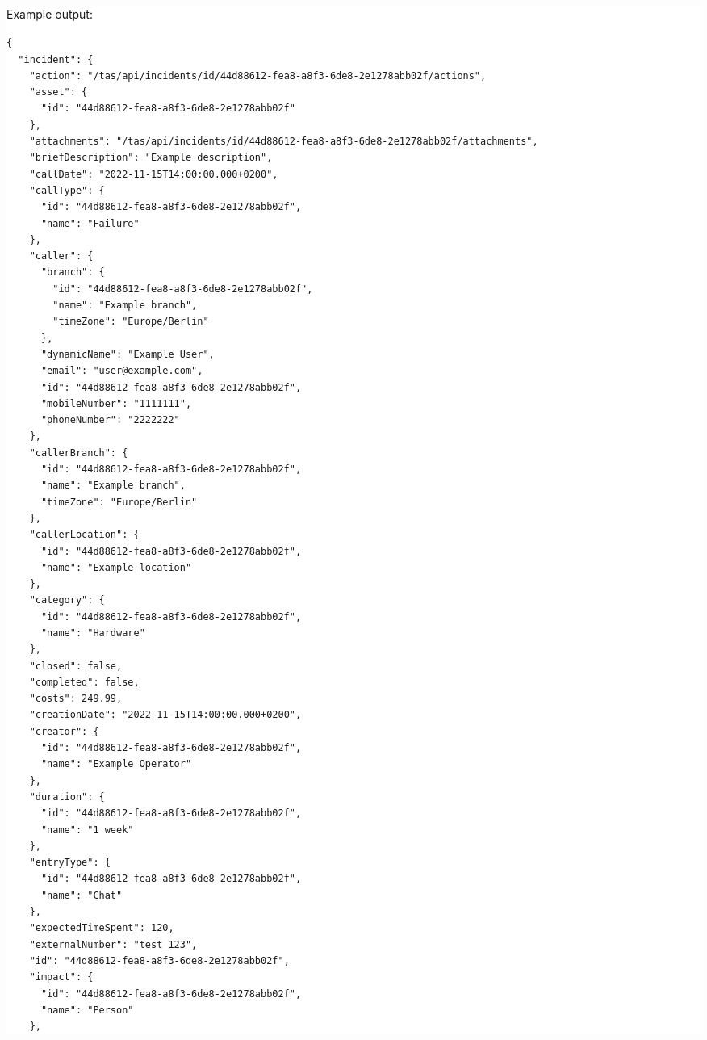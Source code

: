 Example output:

```
{
  "incident": {
    "action": "/tas/api/incidents/id/44d88612-fea8-a8f3-6de8-2e1278abb02f/actions",
    "asset": {
      "id": "44d88612-fea8-a8f3-6de8-2e1278abb02f"
    },
    "attachments": "/tas/api/incidents/id/44d88612-fea8-a8f3-6de8-2e1278abb02f/attachments",
    "briefDescription": "Example description",
    "callDate": "2022-11-15T14:00:00.000+0200",
    "callType": {
      "id": "44d88612-fea8-a8f3-6de8-2e1278abb02f",
      "name": "Failure"
    },
    "caller": {
      "branch": {
        "id": "44d88612-fea8-a8f3-6de8-2e1278abb02f",
        "name": "Example branch",
        "timeZone": "Europe/Berlin"
      },
      "dynamicName": "Example User",
      "email": "user@example.com",
      "id": "44d88612-fea8-a8f3-6de8-2e1278abb02f",
      "mobileNumber": "1111111",
      "phoneNumber": "2222222"
    },
    "callerBranch": {
      "id": "44d88612-fea8-a8f3-6de8-2e1278abb02f",
      "name": "Example branch",
      "timeZone": "Europe/Berlin"
    },
    "callerLocation": {
      "id": "44d88612-fea8-a8f3-6de8-2e1278abb02f",
      "name": "Example location"
    },
    "category": {
      "id": "44d88612-fea8-a8f3-6de8-2e1278abb02f",
      "name": "Hardware"
    },
    "closed": false,
    "completed": false,
    "costs": 249.99,
    "creationDate": "2022-11-15T14:00:00.000+0200",
    "creator": {
      "id": "44d88612-fea8-a8f3-6de8-2e1278abb02f",
      "name": "Example Operator"
    },
    "duration": {
      "id": "44d88612-fea8-a8f3-6de8-2e1278abb02f",
      "name": "1 week"
    },
    "entryType": {
      "id": "44d88612-fea8-a8f3-6de8-2e1278abb02f",
      "name": "Chat"
    },
    "expectedTimeSpent": 120,
    "externalNumber": "test_123",
    "id": "44d88612-fea8-a8f3-6de8-2e1278abb02f",
    "impact": {
      "id": "44d88612-fea8-a8f3-6de8-2e1278abb02f",
      "name": "Person"
    },
```